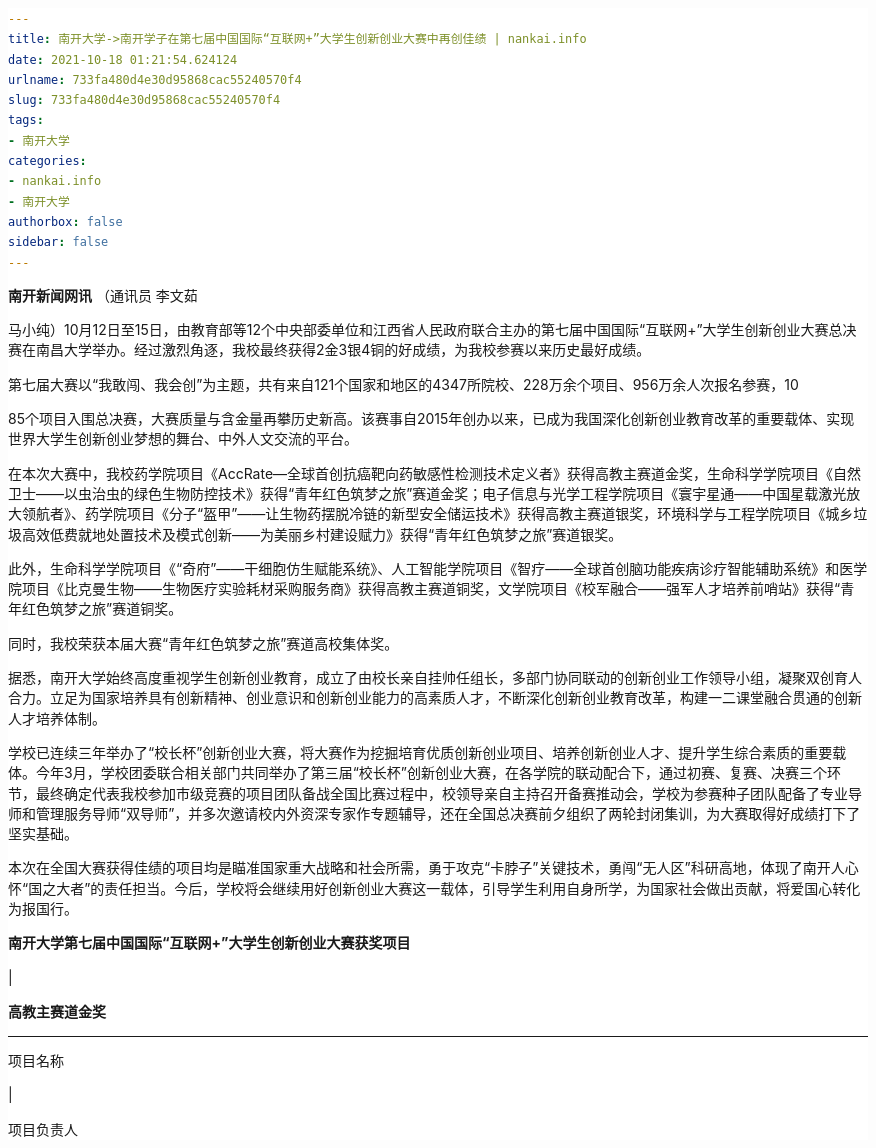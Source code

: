 ```yaml
---
title: 南开大学->南开学子在第七届中国国际“互联网+”大学生创新创业大赛中再创佳绩 | nankai.info
date: 2021-10-18 01:21:54.624124
urlname: 733fa480d4e30d95868cac55240570f4
slug: 733fa480d4e30d95868cac55240570f4
tags: 
- 南开大学
categories:
- nankai.info
- 南开大学
authorbox: false
sidebar: false
---
```

**南开新闻网讯** （通讯员 李文茹

马小纯）10月12日至15日，由教育部等12个中央部委单位和江西省人民政府联合主办的第七届中国国际“互联网+”大学生创新创业大赛总决赛在南昌大学举办。经过激烈角逐，我校最终获得2金3银4铜的好成绩，为我校参赛以来历史最好成绩。

第七届大赛以“我敢闯、我会创”为主题，共有来自121个国家和地区的4347所院校、228万余个项目、956万余人次报名参赛，10

85个项目入围总决赛，大赛质量与含金量再攀历史新高。该赛事自2015年创办以来，已成为我国深化创新创业教育改革的重要载体、实现世界大学生创新创业梦想的舞台、中外人文交流的平台。

在本次大赛中，我校药学院项目《AccRate—全球首创抗癌靶向药敏感性检测技术定义者》获得高教主赛道金奖，生命科学学院项目《自然卫士——以虫治虫的绿色生物防控技术》获得“青年红色筑梦之旅”赛道金奖；电子信息与光学工程学院项目《寰宇星通——中国星载激光放大领航者》、药学院项目《分子“盔甲”——让生物药摆脱冷链的新型安全储运技术》获得高教主赛道银奖，环境科学与工程学院项目《城乡垃圾高效低费就地处置技术及模式创新——为美丽乡村建设赋力》获得“青年红色筑梦之旅”赛道银奖。

此外，生命科学学院项目《“奇府”——干细胞仿生赋能系统》、人工智能学院项目《智疗——全球首创脑功能疾病诊疗智能辅助系统》和医学院项目《比克曼生物——生物医疗实验耗材采购服务商》获得高教主赛道铜奖，文学院项目《校军融合——强军人才培养前哨站》获得“青年红色筑梦之旅”赛道铜奖。

同时，我校荣获本届大赛“青年红色筑梦之旅”赛道高校集体奖。

据悉，南开大学始终高度重视学生创新创业教育，成立了由校长亲自挂帅任组长，多部门协同联动的创新创业工作领导小组，凝聚双创育人合力。立足为国家培养具有创新精神、创业意识和创新创业能力的高素质人才，不断深化创新创业教育改革，构建一二课堂融合贯通的创新人才培养体制。

学校已连续三年举办了“校长杯”创新创业大赛，将大赛作为挖掘培育优质创新创业项目、培养创新创业人才、提升学生综合素质的重要载体。今年3月，学校团委联合相关部门共同举办了第三届“校长杯”创新创业大赛，在各学院的联动配合下，通过初赛、复赛、决赛三个环节，最终确定代表我校参加市级竞赛的项目团队备战全国比赛过程中，校领导亲自主持召开备赛推动会，学校为参赛种子团队配备了专业导师和管理服务导师“双导师”，并多次邀请校内外资深专家作专题辅导，还在全国总决赛前夕组织了两轮封闭集训，为大赛取得好成绩打下了坚实基础。

本次在全国大赛获得佳绩的项目均是瞄准国家重大战略和社会所需，勇于攻克“卡脖子”关键技术，勇闯“无人区”科研高地，体现了南开人心怀“国之大者”的责任担当。今后，学校将会继续用好创新创业大赛这一载体，引导学生利用自身所学，为国家社会做出贡献，将爱国心转化为报国行。

**南开大学第七届中国国际“互联网+”大学生创新创业大赛获奖项目**

|

**高教主赛道金奖**  

---  

项目名称

|

项目负责人
